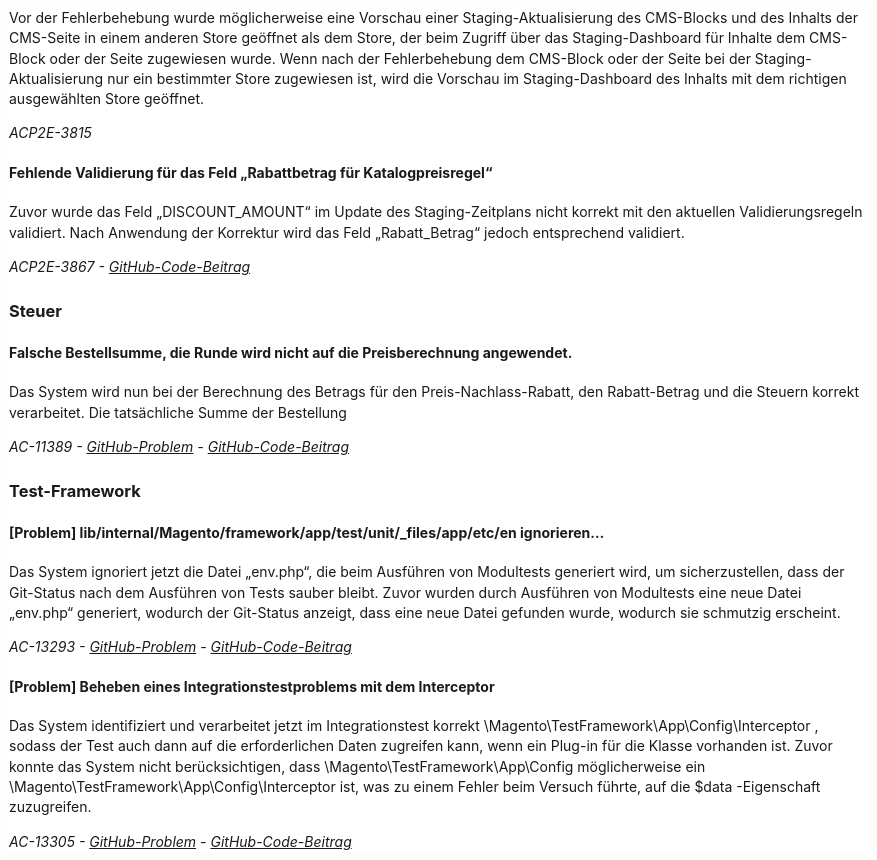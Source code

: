Vor der Fehlerbehebung wurde möglicherweise eine Vorschau einer Staging-Aktualisierung des CMS-Blocks und des Inhalts der CMS-Seite in einem anderen Store geöffnet als dem Store, der beim Zugriff über das Staging-Dashboard für Inhalte dem CMS-Block oder der Seite zugewiesen wurde. Wenn nach der Fehlerbehebung dem CMS-Block oder der Seite bei der Staging-Aktualisierung nur ein bestimmter Store zugewiesen ist, wird die Vorschau im Staging-Dashboard des Inhalts mit dem richtigen ausgewählten Store geöffnet.

_ACP2E-3815_

#### Fehlende Validierung für das Feld „Rabattbetrag für Katalogpreisregel“

Zuvor wurde das Feld „DISCOUNT_AMOUNT“ im Update des Staging-Zeitplans nicht korrekt mit den aktuellen Validierungsregeln validiert. Nach Anwendung der Korrektur wird das Feld „Rabatt_Betrag“ jedoch entsprechend validiert.

_ACP2E-3867 - [GitHub-Code-Beitrag](https://github.com/magento/magento2/commit/462ede94)_

### Steuer

#### Falsche Bestellsumme, die Runde wird nicht auf die Preisberechnung angewendet.

Das System wird nun bei der Berechnung des Betrags für den Preis-Nachlass-Rabatt, den Rabatt-Betrag und die Steuern korrekt verarbeitet.
Die tatsächliche Summe der Bestellung

_AC-11389 - [GitHub-Problem](https://github.com/magento/magento2/issues/38455) - [GitHub-Code-Beitrag](https://github.com/magento/magento2/pull/39687)_

### Test-Framework

#### [Problem] lib/internal/Magento/framework/app/test/unit/_files/app/etc/en ignorieren…

Das System ignoriert jetzt die Datei „env.php“, die beim Ausführen von Modultests generiert wird, um sicherzustellen, dass der Git-Status nach dem Ausführen von Tests sauber bleibt. Zuvor wurden durch Ausführen von Modultests eine neue Datei „env.php“ generiert, wodurch der Git-Status anzeigt, dass eine neue Datei gefunden wurde, wodurch sie schmutzig erscheint.

_AC-13293 - [GitHub-Problem](https://github.com/magento/magento2/issues/39304) - [GitHub-Code-Beitrag](https://github.com/magento/magento2/pull/37631)_

#### [Problem] Beheben eines Integrationstestproblems mit dem Interceptor

Das System identifiziert und verarbeitet jetzt im Integrationstest korrekt \Magento\TestFramework\App\Config\Interceptor , sodass der Test auch dann auf die erforderlichen Daten zugreifen kann, wenn ein Plug-in für die Klasse vorhanden ist. Zuvor konnte das System nicht berücksichtigen, dass \Magento\TestFramework\App\Config möglicherweise ein \Magento\TestFramework\App\Config\Interceptor ist, was zu einem Fehler beim Versuch führte, auf die $data -Eigenschaft zuzugreifen.

_AC-13305 - [GitHub-Problem](https://github.com/magento/magento2/issues/39324) - [GitHub-Code-Beitrag](https://github.com/magento/magento2/pull/37187)_
